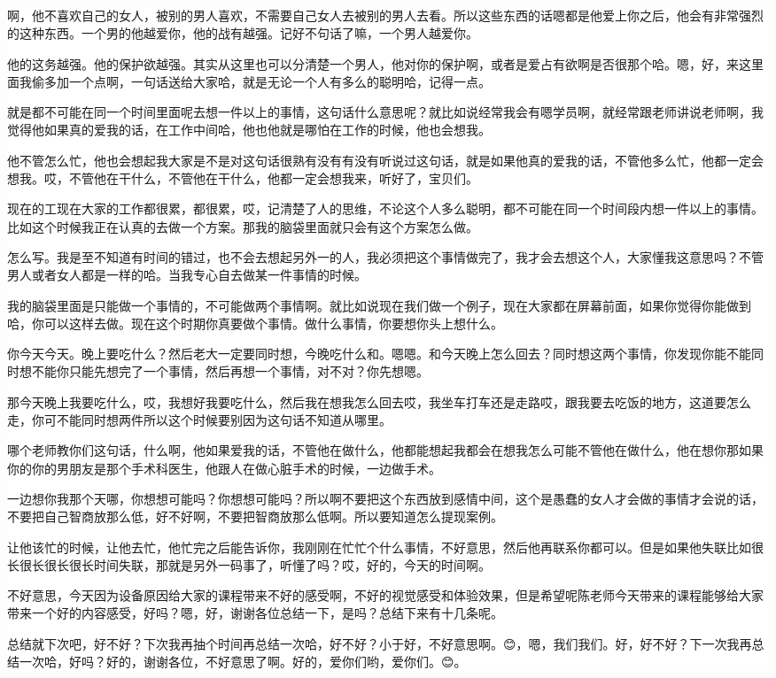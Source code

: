 啊，他不喜欢自己的女人，被别的男人喜欢，不需要自己女人去被别的男人去看。所以这些东西的话嗯都是他爱上你之后，他会有非常强烈的这种东西。一个男的他越爱你，他的战有越强。记好不句话了嘛，一个男人越爱你。

他的这务越强。他的保护欲越强。其实从这里也可以分清楚一个男人，他对你的保护啊，或者是爱占有欲啊是否很那个哈。嗯，好，来这里面我偷多加一个点啊，一句话送给大家哈，就是无论一个人有多么的聪明哈，记得一点。

就是都不可能在同一个时间里面呢去想一件以上的事情，这句话什么意思呢？就比如说经常我会有嗯学员啊，就经常跟老师讲说老师啊，我觉得他如果真的爱我的话，在工作中间哈，他也他就是哪怕在工作的时候，他也会想我。

他不管怎么忙，他也会想起我大家是不是对这句话很熟有没有有没有听说过这句话，就是如果他真的爱我的话，不管他多么忙，他都一定会想我。哎，不管他在干什么，不管他在干什么，他都一定会想我来，听好了，宝贝们。

现在的工现在大家的工作都很累，都很累，哎，记清楚了人的思维，不论这个人多么聪明，都不可能在同一个时间段内想一件以上的事情。比如这个时候我正在认真的去做一个方案。那我的脑袋里面就只会有这个方案怎么做。

怎么写。我是至不知道有时间的错过，也不会去想起另外一的人，我必须把这个事情做完了，我才会去想这个人，大家懂我这意思吗？不管男人或者女人都是一样的哈。当我专心自去做某一件事情的时候。

我的脑袋里面是只能做一个事情的，不可能做两个事情啊。就比如说现在我们做一个例子，现在大家都在屏幕前面，如果你觉得你能做到哈，你可以这样去做。现在这个时期你真要做个事情。做什么事情，你要想你头上想什么。

你今天今天。晚上要吃什么？然后老大一定要同时想，今晚吃什么和。嗯嗯。和今天晚上怎么回去？同时想这两个事情，你发现你能不能同时想不能你只能先想完了一个事情，然后再想一个事情，对不对？你先想嗯。

那今天晚上我要吃什么，哎，我想好我要吃什么，然后我在想我怎么回去哎，我坐车打车还是走路哎，跟我要去吃饭的地方，这道要怎么走，你可不能同时想两件所以这个时候要别因为这句话不知道从哪里。

哪个老师教你们这句话，什么啊，他如果爱我的话，不管他在做什么，他都能想起我都会在想我怎么可能不管他在做什么，他在想你那如果你的你的男朋友是那个手术科医生，他跟人在做心脏手术的时候，一边做手术。

一边想你我那个天哪，你想想可能吗？你想想可能吗？所以啊不要把这个东西放到感情中间，这个是愚蠢的女人才会做的事情才会说的话，不要把自己智商放那么低，好不好啊，不要把智商放那么低啊。所以要知道怎么提现案例。

让他该忙的时候，让他去忙，他忙完之后能告诉你，我刚刚在忙忙个什么事情，不好意思，然后他再联系你都可以。但是如果他失联比如很长很长很长很长时间失联，那就是另外一码事了，听懂了吗？哎，好的，今天的时间啊。

不好意思，今天因为设备原因给大家的课程带来不好的感受啊，不好的视觉感受和体验效果，但是希望呢陈老师今天带来的课程能够给大家带来一个好的内容感受，好吗？嗯，好，谢谢各位总结一下，是吗？总结下来有十几条呢。

总结就下次吧，好不好？下次我再抽个时间再总结一次哈，好不好？小于好，不好意思啊。😊，嗯，我们我们。好，好不好？下一次我再总结一次哈，好吗？好的，谢谢各位，不好意思了啊。好的，爱你们哟，爱你们。😊。

